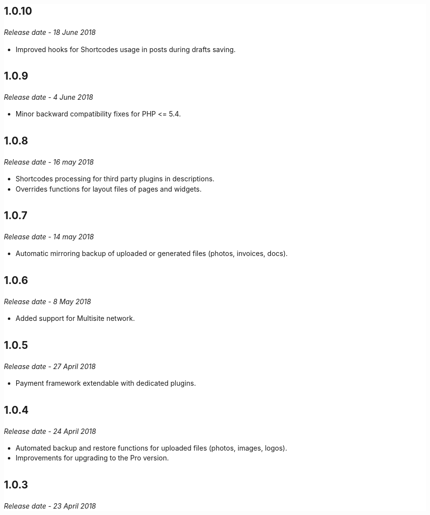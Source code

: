 
## 1.0.10

*Release date - 18 June 2018*

- Improved hooks for Shortcodes usage in posts during drafts saving.


## 1.0.9

*Release date - 4 June 2018*

- Minor backward compatibility fixes for PHP <= 5.4.


## 1.0.8

*Release date - 16 may 2018*

- Shortcodes processing for third party plugins in descriptions.
- Overrides functions for layout files of pages and widgets.


## 1.0.7

*Release date - 14 may 2018*

- Automatic mirroring backup of uploaded or generated files (photos, invoices, docs).


## 1.0.6

*Release date - 8 May 2018*

- Added support for Multisite network.


## 1.0.5

*Release date - 27 April 2018*

- Payment framework extendable with dedicated plugins.


## 1.0.4

*Release date - 24 April 2018*

- Automated backup and restore functions for uploaded files (photos, images, logos).
- Improvements for upgrading to the Pro version.


## 1.0.3

*Release date - 23 April 2018*
